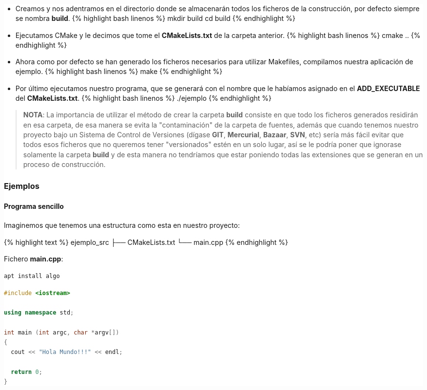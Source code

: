 - Creamos y nos adentramos en el directorio donde se almacenarán todos los ficheros de la construcción, por defecto siempre se nombra **build**.
  {% highlight bash linenos %}
  mkdir build
  cd build
  {% endhighlight %}

- Ejecutamos CMake y le decimos que tome el **CMakeLists.txt** de la carpeta anterior.
{% highlight bash linenos %}
cmake ..
{% endhighlight %}

- Ahora como por defecto se han generado los ficheros necesarios para utilizar Makefiles, compilamos nuestra aplicación de ejemplo.
{% highlight bash linenos %}
make
{% endhighlight %}

- Por último ejecutamos nuestro programa, que se generará con el nombre que le habíamos asignado en el **ADD_EXECUTABLE** del **CMakeLists.txt**.
{% highlight bash linenos %}
./ejemplo
{% endhighlight %}

> **NOTA**: La importancia de utilizar el método de crear la carpeta **build** consiste en que todo los ficheros generados residirán en esa carpeta, de esa manera se evita la "contaminación" de la carpeta de fuentes, además que cuando tenemos nuestro proyecto bajo un Sistema de Control de Versiones (dígase **GIT**, **Mercurial**, **Bazaar**, **SVN**, etc) sería más fácil evitar que todos esos ficheros que no queremos tener "versionados" estén en un solo lugar, así se le podría poner que ignorase solamente la carpeta **build** y de esta manera no tendríamos que estar poniendo todas las extensiones que se generan en un proceso de construcción.

### Ejemplos

#### Programa sencillo

Imaginemos que tenemos una estructura como esta en nuestro proyecto:

{% highlight text %}
ejemplo_src
  ├── CMakeLists.txt
  └── main.cpp
{% endhighlight %}

Fichero **main.cpp**:

```terminal
apt install algo
```

```c++
#include <iostream>

using namespace std;

int main (int argc, char *argv[])
{
  cout << "Hola Mundo!!!" << endl;

  return 0;
}
```
